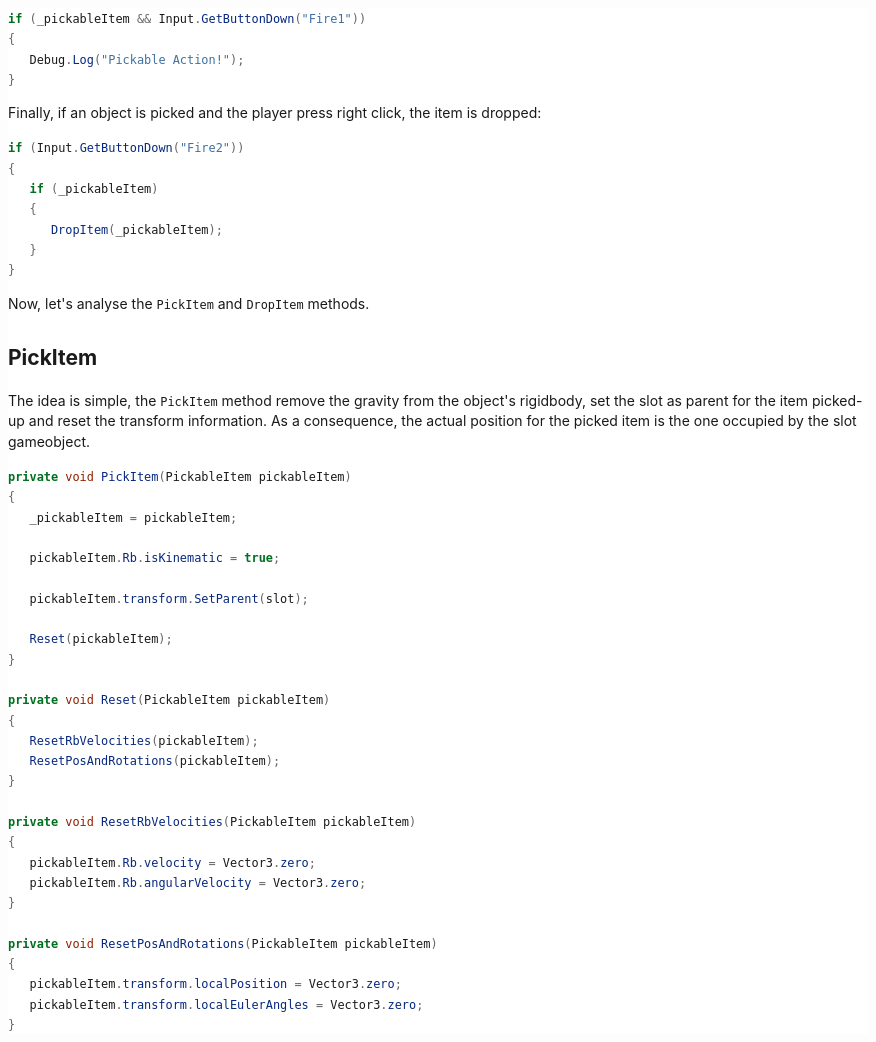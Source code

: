 ```csharp
if (_pickableItem && Input.GetButtonDown("Fire1"))
{
   Debug.Log("Pickable Action!");
}
```

Finally, if an object is picked and the player press right click, the item is dropped:

```csharp
if (Input.GetButtonDown("Fire2"))
{
   if (_pickableItem)
   {
      DropItem(_pickableItem);
   }
}
```

Now, let's analyse the `PickItem` and `DropItem` methods.

## PickItem

The idea is simple, the `PickItem` method remove the gravity from the object's rigidbody, set the slot as parent for the item picked-up and reset the transform information.
As a consequence, the actual position for the picked item is the one occupied by the slot gameobject.

```csharp
private void PickItem(PickableItem pickableItem)
{
   _pickableItem = pickableItem;

   pickableItem.Rb.isKinematic = true;

   pickableItem.transform.SetParent(slot);

   Reset(pickableItem);
}

private void Reset(PickableItem pickableItem)
{
   ResetRbVelocities(pickableItem);
   ResetPosAndRotations(pickableItem);
}

private void ResetRbVelocities(PickableItem pickableItem)
{
   pickableItem.Rb.velocity = Vector3.zero;
   pickableItem.Rb.angularVelocity = Vector3.zero;
}

private void ResetPosAndRotations(PickableItem pickableItem)
{
   pickableItem.transform.localPosition = Vector3.zero;
   pickableItem.transform.localEulerAngles = Vector3.zero;
}
```
